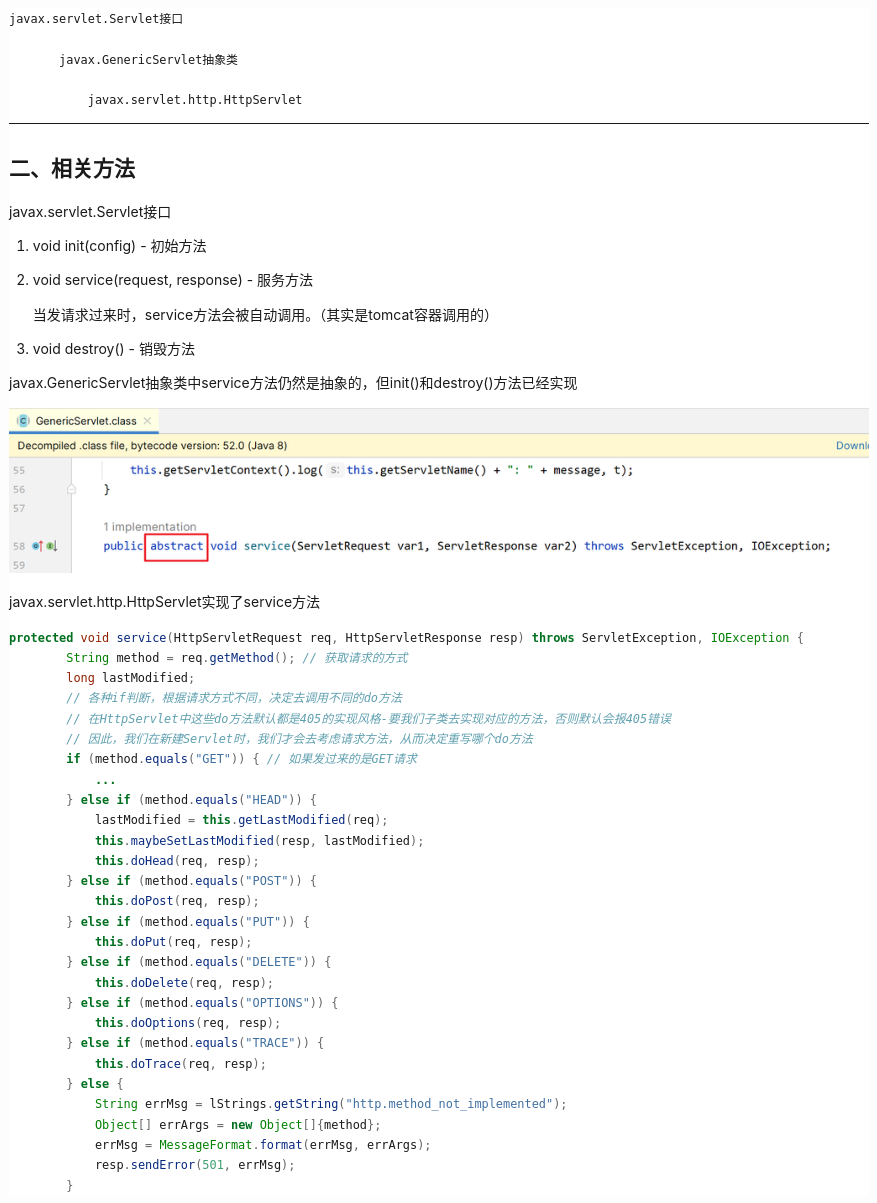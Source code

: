 ~~~
javax.servlet.Servlet接口

​		javax.GenericServlet抽象类

​			javax.servlet.http.HttpServlet
~~~

---

## 二、相关方法

javax.servlet.Servlet接口

1. void init(config) - 初始方法

2. void service(request, response) - 服务方法

   当发请求过来时，service方法会被自动调用。（其实是tomcat容器调用的）

3. void destroy() - 销毁方法



javax.GenericServlet抽象类中service方法仍然是抽象的，但init()和destroy()方法已经实现

![image-20240401103328936](.\assets\image-20240401103328936.png)

javax.servlet.http.HttpServlet实现了service方法

~~~java
protected void service(HttpServletRequest req, HttpServletResponse resp) throws ServletException, IOException {
        String method = req.getMethod(); // 获取请求的方式
        long lastModified;
        // 各种if判断，根据请求方式不同，决定去调用不同的do方法
    	// 在HttpServlet中这些do方法默认都是405的实现风格-要我们子类去实现对应的方法，否则默认会报405错误
    	// 因此，我们在新建Servlet时，我们才会去考虑请求方法，从而决定重写哪个do方法
        if (method.equals("GET")) { // 如果发过来的是GET请求
            ...
        } else if (method.equals("HEAD")) {
            lastModified = this.getLastModified(req);
            this.maybeSetLastModified(resp, lastModified);
            this.doHead(req, resp);
        } else if (method.equals("POST")) {
            this.doPost(req, resp);
        } else if (method.equals("PUT")) {
            this.doPut(req, resp);
        } else if (method.equals("DELETE")) {
            this.doDelete(req, resp);
        } else if (method.equals("OPTIONS")) {
            this.doOptions(req, resp);
        } else if (method.equals("TRACE")) {
            this.doTrace(req, resp);
        } else {
            String errMsg = lStrings.getString("http.method_not_implemented");
            Object[] errArgs = new Object[]{method};
            errMsg = MessageFormat.format(errMsg, errArgs);
            resp.sendError(501, errMsg);
        }
~~~